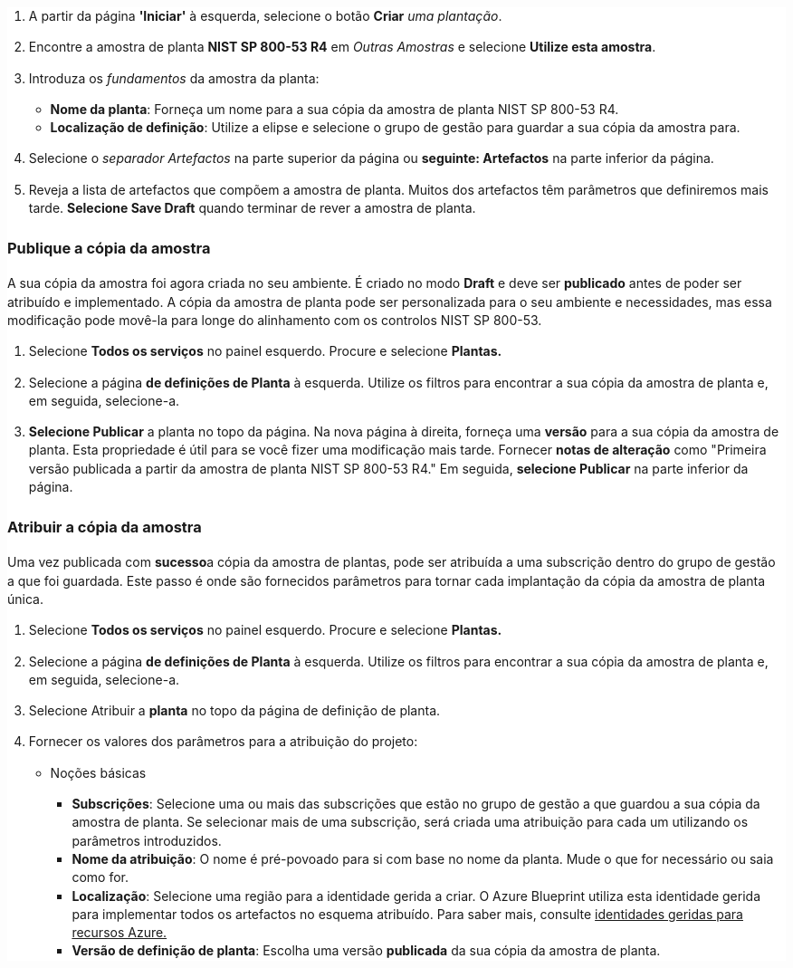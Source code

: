1. A partir da página **'Iniciar'** à esquerda, selecione o botão **Criar** _uma plantação_.

1. Encontre a amostra de planta **NIST SP 800-53 R4** em _Outras Amostras_ e selecione **Utilize esta amostra**.

1. Introduza os _fundamentos_ da amostra da planta:

   - **Nome da planta**: Forneça um nome para a sua cópia da amostra de planta NIST SP 800-53 R4.
   - **Localização de definição**: Utilize a elipse e selecione o grupo de gestão para guardar a sua cópia da amostra para.

1. Selecione o _separador Artefactos_ na parte superior da página ou **seguinte: Artefactos** na parte inferior da página.

1. Reveja a lista de artefactos que compõem a amostra de planta. Muitos dos artefactos têm parâmetros que definiremos mais tarde. **Selecione Save Draft** quando terminar de rever a amostra de planta.

### <a name="publish-the-sample-copy"></a>Publique a cópia da amostra

A sua cópia da amostra foi agora criada no seu ambiente. É criado no modo **Draft** e deve ser **publicado** antes de poder ser atribuído e implementado. A cópia da amostra de planta pode ser personalizada para o seu ambiente e necessidades, mas essa modificação pode movê-la para longe do alinhamento com os controlos NIST SP 800-53.

1. Selecione **Todos os serviços** no painel esquerdo. Procure e selecione **Plantas.**

1. Selecione a página **de definições de Planta** à esquerda. Utilize os filtros para encontrar a sua cópia da amostra de planta e, em seguida, selecione-a.

1. **Selecione Publicar** a planta no topo da página. Na nova página à direita, forneça uma **versão** para a sua cópia da amostra de planta. Esta propriedade é útil para se você fizer uma modificação mais tarde. Fornecer **notas de alteração** como "Primeira versão publicada a partir da amostra de planta NIST SP 800-53 R4." Em seguida, **selecione Publicar** na parte inferior da página.

### <a name="assign-the-sample-copy"></a>Atribuir a cópia da amostra

Uma vez publicada com **sucesso**a cópia da amostra de plantas, pode ser atribuída a uma subscrição dentro do grupo de gestão a que foi guardada. Este passo é onde são fornecidos parâmetros para tornar cada implantação da cópia da amostra de planta única.

1. Selecione **Todos os serviços** no painel esquerdo. Procure e selecione **Plantas.**

1. Selecione a página **de definições de Planta** à esquerda. Utilize os filtros para encontrar a sua cópia da amostra de planta e, em seguida, selecione-a.

1. Selecione Atribuir a **planta** no topo da página de definição de planta.

1. Fornecer os valores dos parâmetros para a atribuição do projeto:

   - Noções básicas

     - **Subscrições**: Selecione uma ou mais das subscrições que estão no grupo de gestão a que guardou a sua cópia da amostra de planta. Se selecionar mais de uma subscrição, será criada uma atribuição para cada um utilizando os parâmetros introduzidos.
     - **Nome da atribuição**: O nome é pré-povoado para si com base no nome da planta.
       Mude o que for necessário ou saia como for.
     - **Localização**: Selecione uma região para a identidade gerida a criar. O Azure Blueprint utiliza esta identidade gerida para implementar todos os artefactos no esquema atribuído. Para saber mais, consulte [identidades geridas para recursos Azure.](../../../active-directory/managed-identities-azure-resources/overview.md)
     - **Versão de definição de planta**: Escolha uma versão **publicada** da sua cópia da amostra de planta.
